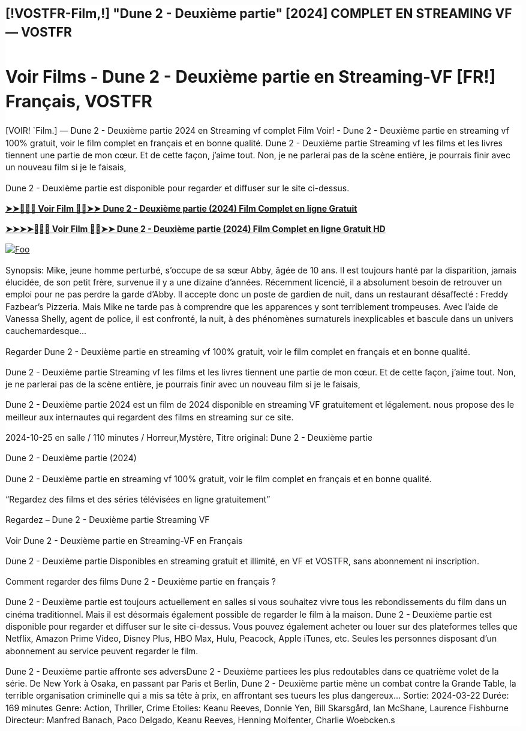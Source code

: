 ## [!VOSTFR-Film,!] "Dune 2 - Deuxième partie" [2024] COMPLET EN STREAMING VF — VOSTFR

<h1>Voir Films - Dune 2 - Deuxième partie en Streaming-VF [FR!] Français, VOSTFR</h1>
<p dir="auto">[VOIR! `Film.] — Dune 2 - Deuxième partie 2024 en Streaming vf complet Film Voir! - Dune 2 - Deuxième partie en streaming vf 100% gratuit, voir le film complet en français et en bonne qualité. Dune 2 - Deuxième partie Streaming vf les films et les livres tiennent une partie de mon cœur. Et de cette façon, j’aime tout. Non, je ne parlerai pas de la scène entière, je pourrais finir avec un nouveau film si je le faisais,</p>
<p dir="auto">Dune 2 - Deuxième partie est disponible pour regarder et diffuser sur le site ci-dessus.</p>
<p dir="auto"><strong><a href="https://jaccaidan.com/fr/movie/693134/dune-part-two" rel="nofollow">➤➤🔴✅📱 Voir Film 🔴✅➤➤ Dune 2 - Deuxième partie (2024) Film Complet en ligne Gratuit</a></strong></p>
<p dir="auto"><strong><a href="https://jaccaidan.com/fr/movie/693134/dune-part-two" rel="nofollow">➤➤➤➤🔴✅📱 Voir Film 🔴✅➤➤ Dune 2 - Deuxième partie (2024) Film Complet en ligne Gratuit HD</a></strong></p>
<p dir="auto"><a href="https://jaccaidan.com/fr/movie/693134/dune-part-two" rel="nofollow"><img src="https://camo.githubusercontent.com/917e6ed5c302499242165dcc02bdbce85c075fd21b35918eb9c0b771855261b8/68747470733a2f2f7374617469632e7769787374617469632e636f6d2f6d656469612f6232343966395f61646163386637306662336634356238383639313639366337376465313866337e6d76322e676966" alt="Foo" style="max-width: 100%;"></a></p>
<p dir="auto">Synopsis: Mike, jeune homme perturbé, s’occupe de sa sœur Abby, âgée de 10 ans. Il est toujours hanté par la disparition, jamais élucidée, de son petit frère, survenue il y a une dizaine d’années. Récemment licencié, il a absolument besoin de retrouver un emploi pour ne pas perdre la garde d’Abby. Il accepte donc un poste de gardien de nuit, dans un restaurant désaffecté : Freddy Fazbear’s Pizzeria. Mais Mike ne tarde pas à comprendre que les apparences y sont terriblement trompeuses. Avec l’aide de Vanessa Shelly, agent de police, il est confronté, la nuit, à des phénomènes surnaturels inexplicables et bascule dans un univers cauchemardesque...</p>
<p dir="auto">Regarder Dune 2 - Deuxième partie en streaming vf 100% gratuit, voir le film complet en français et en bonne qualité.</p>
<p dir="auto">Dune 2 - Deuxième partie Streaming vf les films et les livres tiennent une partie de mon cœur. Et de cette façon, j’aime tout. Non, je ne parlerai pas de la scène entière, je pourrais finir avec un nouveau film si je le faisais,</p>
<p dir="auto">Dune 2 - Deuxième partie 2024 est un film de 2024 disponible en streaming VF gratuitement et légalement. nous propose des le meilleur aux internautes qui regardent des films en streaming sur ce site.</p>
<p dir="auto">2024-10-25 en salle / 110 minutes / Horreur,Mystère, Titre original: Dune 2 - Deuxième partie</p>
<p dir="auto">Dune 2 - Deuxième partie (2024)</p>
<p dir="auto">Dune 2 - Deuxième partie en streaming vf 100% gratuit, voir le film complet en français et en bonne qualité.</p>
<p dir="auto">“Regardez des films et des séries télévisées en ligne gratuitement”</p>
<p dir="auto">Regardez – Dune 2 - Deuxième partie Streaming VF</p>
<p dir="auto">Voir Dune 2 - Deuxième partie en Streaming-VF en Français</p>
<p dir="auto">Dune 2 - Deuxième partie Disponibles en streaming gratuit et illimité, en VF et VOSTFR, sans abonnement ni inscription.</p>
<p dir="auto">Comment regarder des films Dune 2 - Deuxième partie en français ?</p>
<p dir="auto">Dune 2 - Deuxième partie est toujours actuellement en salles si vous souhaitez vivre tous les rebondissements du film dans un cinéma traditionnel. Mais il est désormais également possible de regarder le film à la maison. Dune 2 - Deuxième partie est disponible pour regarder et diffuser sur le site ci-dessus. Vous pouvez également acheter ou louer sur des plateformes telles que Netflix, Amazon Prime Video, Disney Plus, HBO Max, Hulu, Peacock, Apple iTunes, etc. Seules les personnes disposant d’un abonnement au service peuvent regarder le film.</p>
<p dir="auto">Dune 2 - Deuxième partie affronte ses adversDune 2 - Deuxième partiees les plus redoutables dans ce quatrième volet de la série. De New York à Osaka, en passant par Paris et Berlin, Dune 2 - Deuxième partie mène un combat contre la Grande Table, la terrible organisation criminelle qui a mis sa tête à prix, en affrontant ses tueurs les plus dangereux... Sortie: 2024-03-22 Durée: 169 minutes Genre: Action, Thriller, Crime Etoiles: Keanu Reeves, Donnie Yen, Bill Skarsgård, Ian McShane, Laurence Fishburne Directeur: Manfred Banach, Paco Delgado, Keanu Reeves, Henning Molfenter, Charlie Woebcken.s</p>